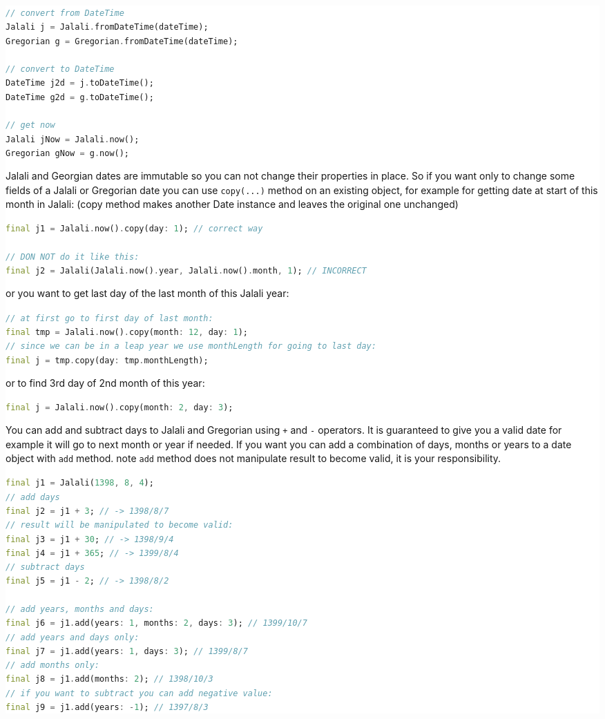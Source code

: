 ```dart
// convert from DateTime
Jalali j = Jalali.fromDateTime(dateTime);
Gregorian g = Gregorian.fromDateTime(dateTime);

// convert to DateTime
DateTime j2d = j.toDateTime();
DateTime g2d = g.toDateTime();

// get now
Jalali jNow = Jalali.now();
Gregorian gNow = g.now();
```

Jalali and Georgian dates are immutable so you can not change their properties in place.
So if you want only to change some fields of a Jalali or Gregorian date you can use `copy(...)`
method on an existing object, for example for getting date at start of this month in Jalali:
(copy method makes another Date instance and leaves the original one unchanged)
```dart
final j1 = Jalali.now().copy(day: 1); // correct way

// DON NOT do it like this:
final j2 = Jalali(Jalali.now().year, Jalali.now().month, 1); // INCORRECT
```
or you want to get last day of the last month of this Jalali year:
```dart
// at first go to first day of last month:
final tmp = Jalali.now().copy(month: 12, day: 1);
// since we can be in a leap year we use monthLength for going to last day:
final j = tmp.copy(day: tmp.monthLength);
```
or to find 3rd day of 2nd month of this year:
```dart
final j = Jalali.now().copy(month: 2, day: 3);
```

You can add and subtract days to Jalali and Gregorian using `+` and `-` operators.
It is guaranteed to give you a valid date for example it will go to next month or year if needed.
If you want you can add a combination of days, months or years to a date object with `add` method.
note `add` method does not manipulate result to become valid, it is your responsibility.

```dart
final j1 = Jalali(1398, 8, 4);
// add days
final j2 = j1 + 3; // -> 1398/8/7
// result will be manipulated to become valid:
final j3 = j1 + 30; // -> 1398/9/4
final j4 = j1 + 365; // -> 1399/8/4
// subtract days
final j5 = j1 - 2; // -> 1398/8/2

// add years, months and days:
final j6 = j1.add(years: 1, months: 2, days: 3); // 1399/10/7
// add years and days only:
final j7 = j1.add(years: 1, days: 3); // 1399/8/7
// add months only:
final j8 = j1.add(months: 2); // 1398/10/3
// if you want to subtract you can add negative value:
final j9 = j1.add(years: -1); // 1397/8/3
```
